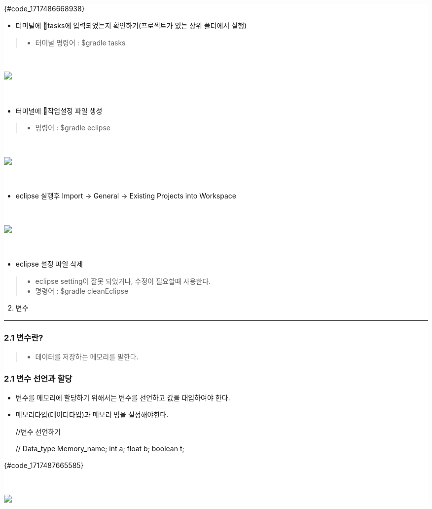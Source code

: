 {#code_1717486668938}

- 터미널에 tasks에 입력되었는지 확인하기(프로젝트가 있는 상위 폴더에서 실행)
> - 터미널 명령어 : $gradle tasks

<br />

![](https://blog.kakaocdn.net/dn/bUEFu6/btsHPgr4eCn/nmkDUR24YQyknYsk65Link/img.png)

<br />

- 터미널에 작업설정 파일 생성
> - 명령어 : $gradle eclipse

<br />

![](https://blog.kakaocdn.net/dn/6Ve3N/btsHOjcf6CM/TpKdiSRm1WGitckzZTpK80/img.png)

<br />

- eclipse 실행후 Import -\> General -\> Existing Projects into Workspace

<br />

![](https://blog.kakaocdn.net/dn/BtlmF/btsHQJPowIQ/T8OBxAuWiRtvGG2zYGl9P1/img.png)

<br />

- eclipse 설정 파일 삭제
> - eclipse setting이 잘못 되었거나, 수정이 필요할때 사용한다.  
> - 명령어 : $gradle cleanEclipse

2. 변수
-----

### 2.1 변수란?

> - 데이터를 저장하는 메모리를 말한다.

### 2.1 변수 선언과 할당

- 변수를 메모리에 할당하기 위해서는 변수를 선언하고 값을 대입하여야 한다.

- 메모리타입(데이터타입)과 메모리 명을 설정해야한다.

    //변수 선언하기 

    // Data_type Memory_name;
    int a;
    float b;
    boolean t;

{#code_1717487665585}

<br />

![](https://blog.kakaocdn.net/dn/D1Ad0/btsHM32AqaM/pKZyIvouBtn3jffVlCJ0G0/img.png)
